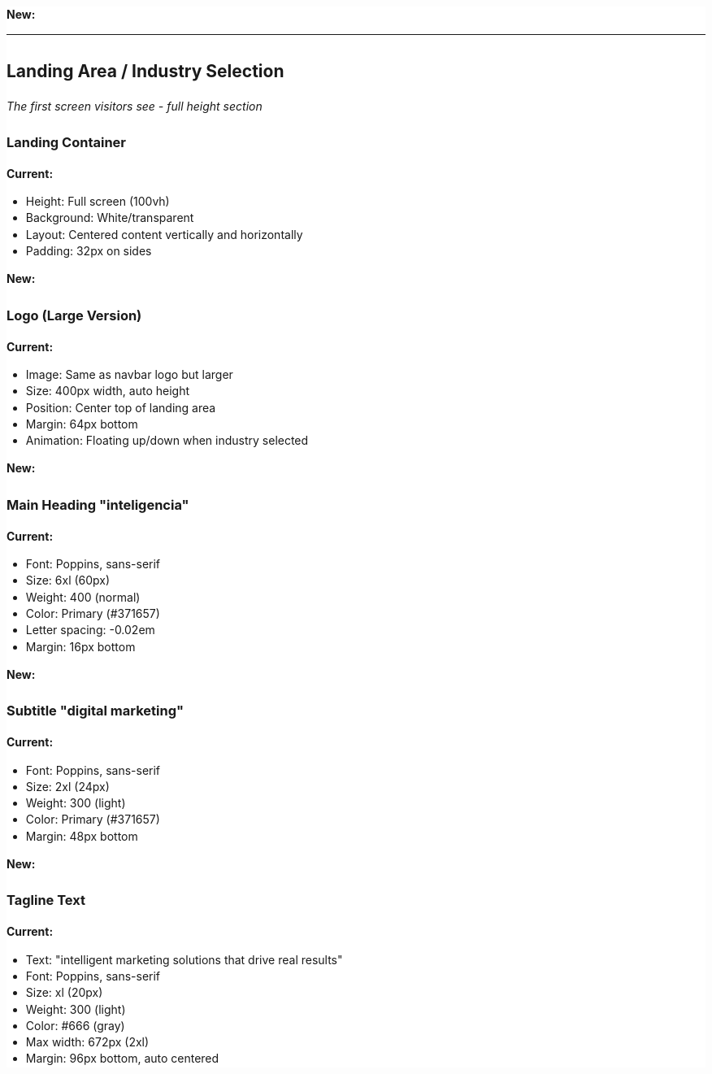 **New:**

---

## Landing Area / Industry Selection
*The first screen visitors see - full height section*

### Landing Container
**Current:**
- Height: Full screen (100vh)
- Background: White/transparent
- Layout: Centered content vertically and horizontally
- Padding: 32px on sides

**New:**

### Logo (Large Version)
**Current:**
- Image: Same as navbar logo but larger
- Size: 400px width, auto height
- Position: Center top of landing area
- Margin: 64px bottom
- Animation: Floating up/down when industry selected

**New:**

### Main Heading "inteligencia"
**Current:**
- Font: Poppins, sans-serif
- Size: 6xl (60px)
- Weight: 400 (normal)
- Color: Primary (#371657)
- Letter spacing: -0.02em
- Margin: 16px bottom

**New:**

### Subtitle "digital marketing"
**Current:**
- Font: Poppins, sans-serif
- Size: 2xl (24px)  
- Weight: 300 (light)
- Color: Primary (#371657)
- Margin: 48px bottom

**New:**

### Tagline Text
**Current:**
- Text: "intelligent marketing solutions that drive real results"
- Font: Poppins, sans-serif
- Size: xl (20px)
- Weight: 300 (light)
- Color: #666 (gray)
- Max width: 672px (2xl)
- Margin: 96px bottom, auto centered
